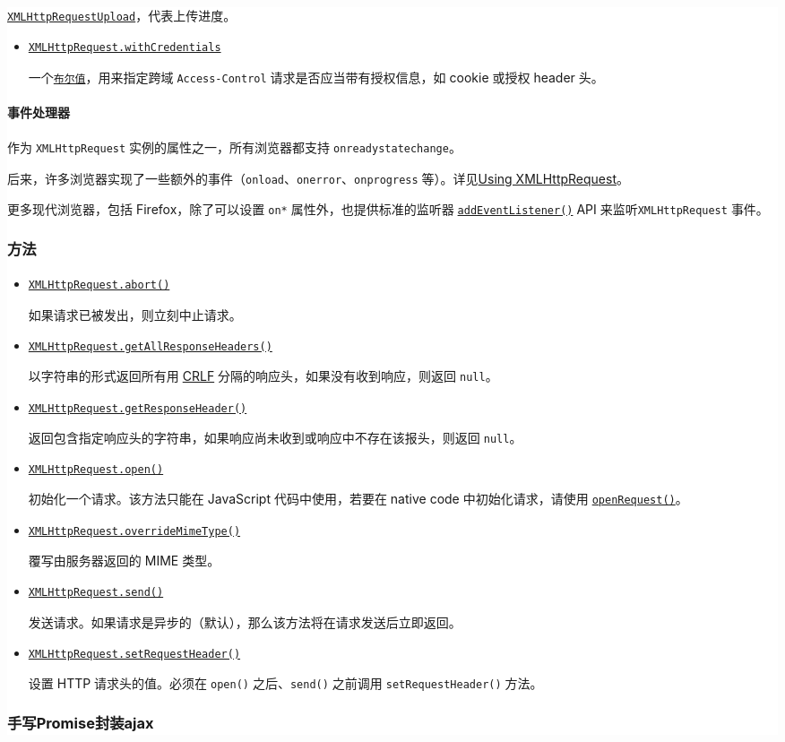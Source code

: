   [`XMLHttpRequestUpload`](https://developer.mozilla.org/zh-CN/docs/Web/API/XMLHttpRequestUpload)，代表上传进度。

- [`XMLHttpRequest.withCredentials`](https://developer.mozilla.org/zh-CN/docs/Web/API/XMLHttpRequest/withCredentials)

  一个[`布尔值`](https://developer.mozilla.org/zh-CN/docs/Web/API/Boolean)，用来指定跨域 `Access-Control` 请求是否应当带有授权信息，如 cookie 或授权 header 头。

#### 事件处理器

作为 `XMLHttpRequest` 实例的属性之一，所有浏览器都支持 `onreadystatechange`。

后来，许多浏览器实现了一些额外的事件（`onload`、`onerror`、`onprogress` 等）。详见[Using XMLHttpRequest](https://developer.mozilla.org/zh-CN/docs/Web/API/XMLHttpRequest/Using_XMLHttpRequest)。

更多现代浏览器，包括 Firefox，除了可以设置 `on*` 属性外，也提供标准的监听器 [`addEventListener()`](https://developer.mozilla.org/zh-CN/docs/Web/API/EventTarget/addEventListener) API 来监听`XMLHttpRequest` 事件。



### 方法

- [`XMLHttpRequest.abort()`](https://developer.mozilla.org/zh-CN/docs/Web/API/XMLHttpRequest/abort)

  如果请求已被发出，则立刻中止请求。

- [`XMLHttpRequest.getAllResponseHeaders()`](https://developer.mozilla.org/zh-CN/docs/Web/API/XMLHttpRequest/getAllResponseHeaders)

  以字符串的形式返回所有用 [CRLF](https://developer.mozilla.org/zh-CN/docs/Glossary/CRLF) 分隔的响应头，如果没有收到响应，则返回 `null`。

- [`XMLHttpRequest.getResponseHeader()`](https://developer.mozilla.org/zh-CN/docs/Web/API/XMLHttpRequest/getResponseHeader)

  返回包含指定响应头的字符串，如果响应尚未收到或响应中不存在该报头，则返回 `null`。

- [`XMLHttpRequest.open()`](https://developer.mozilla.org/zh-CN/docs/Web/API/XMLHttpRequest/open)

  初始化一个请求。该方法只能在 JavaScript 代码中使用，若要在 native code 中初始化请求，请使用 [`openRequest()`](https://developer.mozilla.org/zh-CN/docs/Mozilla/Tech/XPCOM/Reference/Interface/nsIXMLHttpRequest)。

- [`XMLHttpRequest.overrideMimeType()`](https://developer.mozilla.org/zh-CN/docs/Web/API/XMLHttpRequest/overrideMimeType)

  覆写由服务器返回的 MIME 类型。

- [`XMLHttpRequest.send()`](https://developer.mozilla.org/zh-CN/docs/Web/API/XMLHttpRequest/send)

  发送请求。如果请求是异步的（默认），那么该方法将在请求发送后立即返回。

- [`XMLHttpRequest.setRequestHeader()`](https://developer.mozilla.org/zh-CN/docs/Web/API/XMLHttpRequest/setRequestHeader)

  设置 HTTP 请求头的值。必须在 `open()` 之后、`send()` 之前调用 `setRequestHeader()` 方法。



### 手写Promise封装ajax
